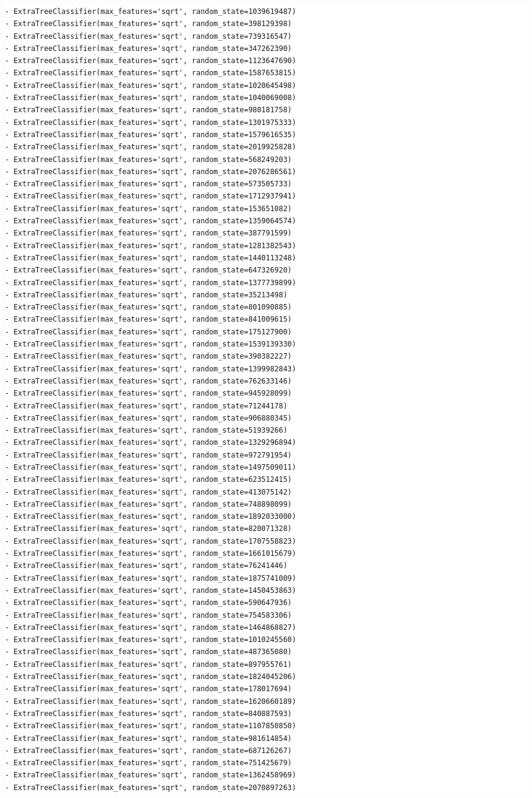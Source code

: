 	- ExtraTreeClassifier(max_features='sqrt', random_state=1039619487)
	- ExtraTreeClassifier(max_features='sqrt', random_state=398129398)
	- ExtraTreeClassifier(max_features='sqrt', random_state=739316547)
	- ExtraTreeClassifier(max_features='sqrt', random_state=347262390)
	- ExtraTreeClassifier(max_features='sqrt', random_state=1123647690)
	- ExtraTreeClassifier(max_features='sqrt', random_state=1587653815)
	- ExtraTreeClassifier(max_features='sqrt', random_state=1020645498)
	- ExtraTreeClassifier(max_features='sqrt', random_state=1040069008)
	- ExtraTreeClassifier(max_features='sqrt', random_state=980181758)
	- ExtraTreeClassifier(max_features='sqrt', random_state=1301975333)
	- ExtraTreeClassifier(max_features='sqrt', random_state=1579616535)
	- ExtraTreeClassifier(max_features='sqrt', random_state=2019925828)
	- ExtraTreeClassifier(max_features='sqrt', random_state=568249203)
	- ExtraTreeClassifier(max_features='sqrt', random_state=2076286561)
	- ExtraTreeClassifier(max_features='sqrt', random_state=573505733)
	- ExtraTreeClassifier(max_features='sqrt', random_state=1712937941)
	- ExtraTreeClassifier(max_features='sqrt', random_state=153651082)
	- ExtraTreeClassifier(max_features='sqrt', random_state=1359064574)
	- ExtraTreeClassifier(max_features='sqrt', random_state=387791599)
	- ExtraTreeClassifier(max_features='sqrt', random_state=1281382543)
	- ExtraTreeClassifier(max_features='sqrt', random_state=1440113248)
	- ExtraTreeClassifier(max_features='sqrt', random_state=647326920)
	- ExtraTreeClassifier(max_features='sqrt', random_state=1377739899)
	- ExtraTreeClassifier(max_features='sqrt', random_state=35213498)
	- ExtraTreeClassifier(max_features='sqrt', random_state=801090885)
	- ExtraTreeClassifier(max_features='sqrt', random_state=841009615)
	- ExtraTreeClassifier(max_features='sqrt', random_state=175127900)
	- ExtraTreeClassifier(max_features='sqrt', random_state=1539139330)
	- ExtraTreeClassifier(max_features='sqrt', random_state=390382227)
	- ExtraTreeClassifier(max_features='sqrt', random_state=1399982843)
	- ExtraTreeClassifier(max_features='sqrt', random_state=762633146)
	- ExtraTreeClassifier(max_features='sqrt', random_state=945928099)
	- ExtraTreeClassifier(max_features='sqrt', random_state=71244178)
	- ExtraTreeClassifier(max_features='sqrt', random_state=906880345)
	- ExtraTreeClassifier(max_features='sqrt', random_state=51939266)
	- ExtraTreeClassifier(max_features='sqrt', random_state=1329296894)
	- ExtraTreeClassifier(max_features='sqrt', random_state=972791954)
	- ExtraTreeClassifier(max_features='sqrt', random_state=1497509011)
	- ExtraTreeClassifier(max_features='sqrt', random_state=623512415)
	- ExtraTreeClassifier(max_features='sqrt', random_state=413075142)
	- ExtraTreeClassifier(max_features='sqrt', random_state=748898099)
	- ExtraTreeClassifier(max_features='sqrt', random_state=1892033000)
	- ExtraTreeClassifier(max_features='sqrt', random_state=820071328)
	- ExtraTreeClassifier(max_features='sqrt', random_state=1707558823)
	- ExtraTreeClassifier(max_features='sqrt', random_state=1661015679)
	- ExtraTreeClassifier(max_features='sqrt', random_state=76241446)
	- ExtraTreeClassifier(max_features='sqrt', random_state=1875741009)
	- ExtraTreeClassifier(max_features='sqrt', random_state=1450453863)
	- ExtraTreeClassifier(max_features='sqrt', random_state=590647936)
	- ExtraTreeClassifier(max_features='sqrt', random_state=754583306)
	- ExtraTreeClassifier(max_features='sqrt', random_state=1464868827)
	- ExtraTreeClassifier(max_features='sqrt', random_state=1010245560)
	- ExtraTreeClassifier(max_features='sqrt', random_state=487365080)
	- ExtraTreeClassifier(max_features='sqrt', random_state=897955761)
	- ExtraTreeClassifier(max_features='sqrt', random_state=1824045206)
	- ExtraTreeClassifier(max_features='sqrt', random_state=178017694)
	- ExtraTreeClassifier(max_features='sqrt', random_state=1620660189)
	- ExtraTreeClassifier(max_features='sqrt', random_state=840887593)
	- ExtraTreeClassifier(max_features='sqrt', random_state=1107850850)
	- ExtraTreeClassifier(max_features='sqrt', random_state=981614854)
	- ExtraTreeClassifier(max_features='sqrt', random_state=687126267)
	- ExtraTreeClassifier(max_features='sqrt', random_state=751425679)
	- ExtraTreeClassifier(max_features='sqrt', random_state=1362458969)
	- ExtraTreeClassifier(max_features='sqrt', random_state=2070897263)
